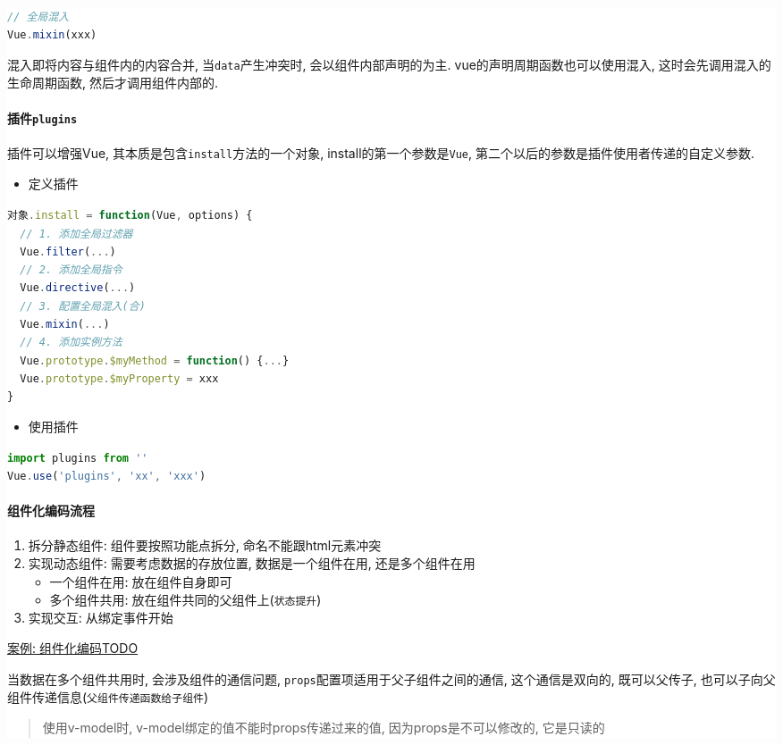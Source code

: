 ```javascript
// 全局混入
Vue.mixin(xxx)
```



混入即将内容与组件内的内容合并, 当`data`产生冲突时, 会以组件内部声明的为主. vue的声明周期函数也可以使用混入, 这时会先调用混入的生命周期函数, 然后才调用组件内部的.





#### 插件`plugins`

插件可以增强Vue, 其本质是包含`install`方法的一个对象, install的第一个参数是`Vue`, 第二个以后的参数是插件使用者传递的自定义参数.



- 定义插件

```javascript
对象.install = function(Vue, options) {
  // 1. 添加全局过滤器
  Vue.filter(...)
  // 2. 添加全局指令           
  Vue.directive(...)
  // 3. 配置全局混入(合)
  Vue.mixin(...)
  // 4. 添加实例方法
  Vue.prototype.$myMethod = function() {...}
  Vue.prototype.$myProperty = xxx
}
```

- 使用插件

```javascript
import plugins from ''
Vue.use('plugins', 'xx', 'xxx')
```



#### 组件化编码流程

1. 拆分静态组件: 组件要按照功能点拆分, 命名不能跟html元素冲突
2. 实现动态组件: 需要考虑数据的存放位置, 数据是一个组件在用, 还是多个组件在用
    - 一个组件在用: 放在组件自身即可
    - 多个组件共用: 放在组件共同的父组件上(`状态提升`)
3. 实现交互: 从绑定事件开始



[案例: 组件化编码TODO](https://github.com/linqibin0826/javascript-2024/tree/master/Vue/20240202/todos)



当数据在多个组件共用时, 会涉及组件的通信问题, `props`配置项适用于父子组件之间的通信, 这个通信是双向的, 既可以父传子, 也可以子向父组件传递信息(`父组件传递函数给子组件`)



> 使用v-model时, v-model绑定的值不能时props传递过来的值, 因为props是不可以修改的, 它是只读的

